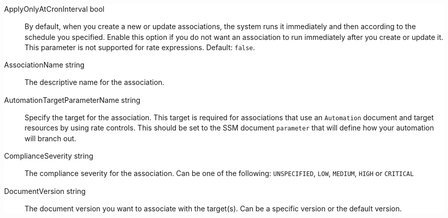 <div>
<pulumi-choosable type="language" values="go">
<dl class="resources-properties"><dt class="property-optional"
            title="Optional">
        <span id="applyonlyatcroninterval_go">
<a data-swiftype-name="resource-property" data-swiftype-type="text" href="#applyonlyatcroninterval_go" style="color: inherit; text-decoration: inherit;">Apply<wbr>Only<wbr>At<wbr>Cron<wbr>Interval</a>
</span>
        <span class="property-indicator"></span>
        <span class="property-type">bool</span>
    </dt>
    <dd><p>By default, when you create a new or update associations, the system runs it immediately and then according to the schedule you specified. Enable this option if you do not want an association to run immediately after you create or update it. This parameter is not supported for rate expressions. Default: <code>false</code>.</p>
</dd><dt class="property-optional"
            title="Optional">
        <span id="associationname_go">
<a data-swiftype-name="resource-property" data-swiftype-type="text" href="#associationname_go" style="color: inherit; text-decoration: inherit;">Association<wbr>Name</a>
</span>
        <span class="property-indicator"></span>
        <span class="property-type">string</span>
    </dt>
    <dd><p>The descriptive name for the association.</p>
</dd><dt class="property-optional"
            title="Optional">
        <span id="automationtargetparametername_go">
<a data-swiftype-name="resource-property" data-swiftype-type="text" href="#automationtargetparametername_go" style="color: inherit; text-decoration: inherit;">Automation<wbr>Target<wbr>Parameter<wbr>Name</a>
</span>
        <span class="property-indicator"></span>
        <span class="property-type">string</span>
    </dt>
    <dd><p>Specify the target for the association. This target is required for associations that use an <code>Automation</code> document and target resources by using rate controls. This should be set to the SSM document <code>parameter</code> that will define how your automation will branch out.</p>
</dd><dt class="property-optional"
            title="Optional">
        <span id="complianceseverity_go">
<a data-swiftype-name="resource-property" data-swiftype-type="text" href="#complianceseverity_go" style="color: inherit; text-decoration: inherit;">Compliance<wbr>Severity</a>
</span>
        <span class="property-indicator"></span>
        <span class="property-type">string</span>
    </dt>
    <dd><p>The compliance severity for the association. Can be one of the following: <code>UNSPECIFIED</code>, <code>LOW</code>, <code>MEDIUM</code>, <code>HIGH</code> or <code>CRITICAL</code></p>
</dd><dt class="property-optional"
            title="Optional">
        <span id="documentversion_go">
<a data-swiftype-name="resource-property" data-swiftype-type="text" href="#documentversion_go" style="color: inherit; text-decoration: inherit;">Document<wbr>Version</a>
</span>
        <span class="property-indicator"></span>
        <span class="property-type">string</span>
    </dt>
    <dd><p>The document version you want to associate with the target(s). Can be a specific version or the default version.</p>
</dd><dt class="property-optional property-deprecated property-replacement"
            title="Optional, Deprecated">
        <span id="instanceid_go">